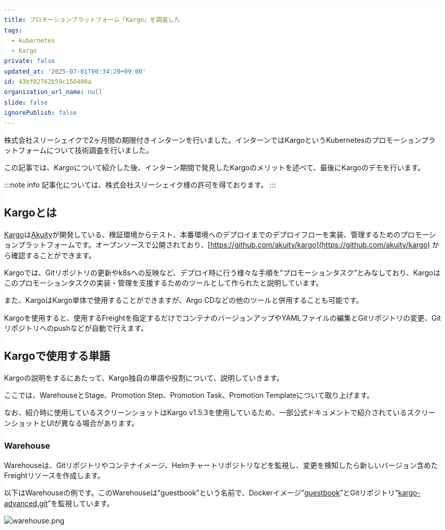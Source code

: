 ```yaml
---
title: プロモーションプラットフォーム「Kargo」を調査した
tags:
  - kubernetes
  - Kargo
private: false
updated_at: '2025-07-01T00:34:20+09:00'
id: 43bf02762b59c150400a
organization_url_name: null
slide: false
ignorePublish: false
---
```


株式会社スリーシェイクで2ヶ月間の期限付きインターンを行いました。インターンではKargoというKubernetesのプロモーションプラットフォームについて技術調査を行いました。

この記事では、Kargoについて紹介した後、インターン期間で発見したKargoのメリットを述べて、最後にKargoのデモを行います。


:::note info
記事化については、株式会社スリーシェイク様の許可を得ております。
:::


## Kargoとは

[Kargo](https://kargo.io/)は[Akuity](https://akuity.io/)が開発している、検証環境からテスト、本番環境へのデプロイまでのデプロイフローを実装、管理するためのプロモーションプラットフォームです。オープンソースで公開されており、[https://github.com/akuity/kargo](https://github.com/akuity/kargo) から確認することができます。

Kargoでは、Gitリポジトリの更新やk8sへの反映など、デプロイ時に行う様々な手順を”プロモーションタスク”とみなしており、Kargoはこのプロモーションタスクの実装・管理を支援するためのツールとして作られたと説明しています。

また、KargoはKargo単体で使用することができますが、Argo CDなどの他のツールと併用することも可能です。

Kargoを使用すると、使用するFreightを指定するだけでコンテナのバージョンアップやYAMLファイルの編集とGitリポジトリの変更、Gitリポジトリへのpushなどが自動で行えます。

## Kargoで使用する単語

Kargoの説明をするにあたって、Kargo独自の単語や役割について、説明していきます。

ここでは、WarehouseとStage、Promotion Step、Promotion Task、Promotion Templateについて取り上げます。

なお、紹介時に使用しているスクリーンショットはKargo v1.5.3を使用しているため、一部公式ドキュメントで紹介されているスクリーンショットとUIが異なる場合があります。

### Warehouse

Warehouseは、Gitリポジトリやコンテナイメージ、Helmチャートリポジトリなどを監視し、変更を検知したら新しいバージョン含めたFreightリソースを作成します。

以下はWarehouseの例です。このWarehouseは”guestbook”という名前で、Dockerイメージ”[guestbook](https://github.com/users/satsuki2200/packages/container/package/guestbook)”とGitリポジトリ”[kargo-advanced.git](https://github.com/satsuki2200/kargo-advanced.git)”を監視しています。

![warehouse.png](https://qiita-image-store.s3.ap-northeast-1.amazonaws.com/0/3772590/085f0ebe-7282-4cb6-aa10-48dbd6996a85.png)
